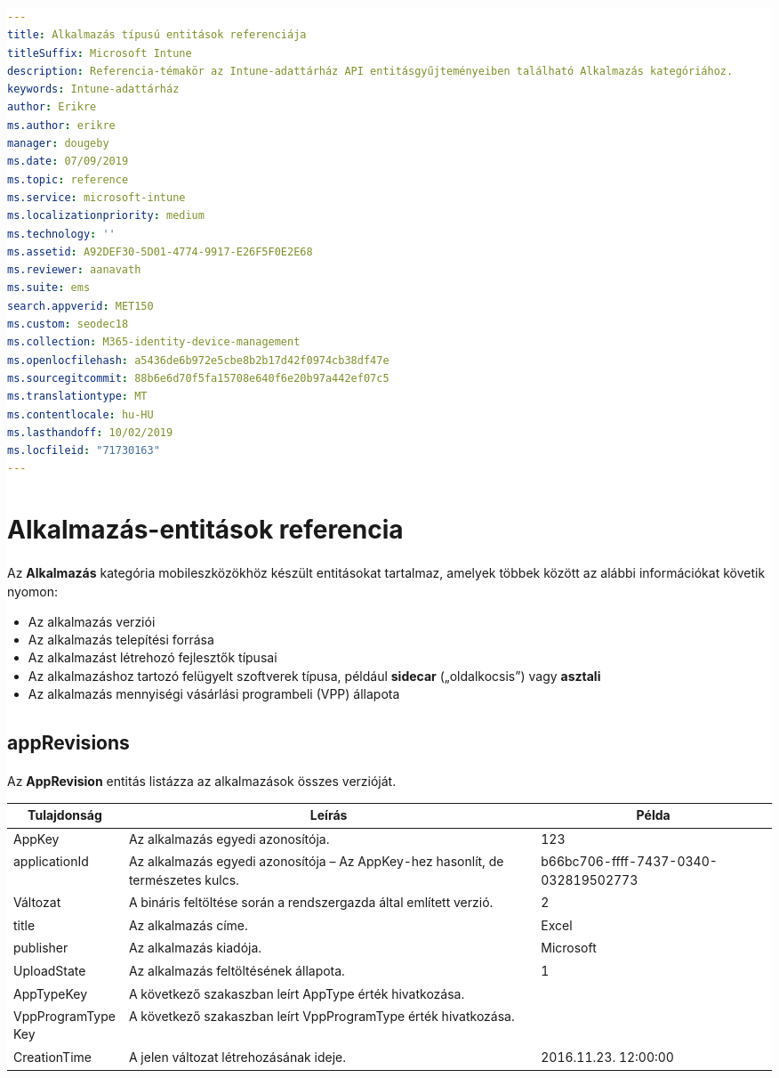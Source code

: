 ```yaml
---
title: Alkalmazás típusú entitások referenciája
titleSuffix: Microsoft Intune
description: Referencia-témakör az Intune-adattárház API entitásgyűjteményeiben található Alkalmazás kategóriához.
keywords: Intune-adattárház
author: Erikre
ms.author: erikre
manager: dougeby
ms.date: 07/09/2019
ms.topic: reference
ms.service: microsoft-intune
ms.localizationpriority: medium
ms.technology: ''
ms.assetid: A92DEF30-5D01-4774-9917-E26F5F0E2E68
ms.reviewer: aanavath
ms.suite: ems
search.appverid: MET150
ms.custom: seodec18
ms.collection: M365-identity-device-management
ms.openlocfilehash: a5436de6b972e5cbe8b2b17d42f0974cb38df47e
ms.sourcegitcommit: 88b6e6d70f5fa15708e640f6e20b97a442ef07c5
ms.translationtype: MT
ms.contentlocale: hu-HU
ms.lasthandoff: 10/02/2019
ms.locfileid: "71730163"
---
```

# <a name="reference-for-application-entities"></a>Alkalmazás-entitások referencia

Az **Alkalmazás** kategória mobileszközökhöz készült entitásokat tartalmaz, amelyek többek között az alábbi információkat követik nyomon:

- Az alkalmazás verziói
- Az alkalmazás telepítési forrása
- Az alkalmazást létrehozó fejlesztők típusai
- Az alkalmazáshoz tartozó felügyelt szoftverek típusa, például **sidecar** („oldalkocsis”) vagy **asztali**
- Az alkalmazás mennyiségi vásárlási programbeli (VPP) állapota

## <a name="apprevisions"></a>appRevisions

Az **AppRevision** entitás listázza az alkalmazások összes verzióját.

| Tulajdonság  | Leírás | Példa |
|---------|------------|--------|
| AppKey |Az alkalmazás egyedi azonosítója. |123 |
| applicationId |Az alkalmazás egyedi azonosítója – Az AppKey-hez hasonlít, de természetes kulcs. |b66bc706-ffff-7437-0340-032819502773 |
| Változat |A bináris feltöltése során a rendszergazda által említett verzió. |2 |
| title |Az alkalmazás címe. |Excel |
| publisher |Az alkalmazás kiadója. |Microsoft |
| UploadState |Az alkalmazás feltöltésének állapota. |1 |
| AppTypeKey |A következő szakaszban leírt AppType érték hivatkozása. | |
| VppProgramTypeKey |A következő szakaszban leírt VppProgramType érték hivatkozása. | |
| CreationTime |A jelen változat létrehozásának ideje. |2016.11.23. 12:00:00 |